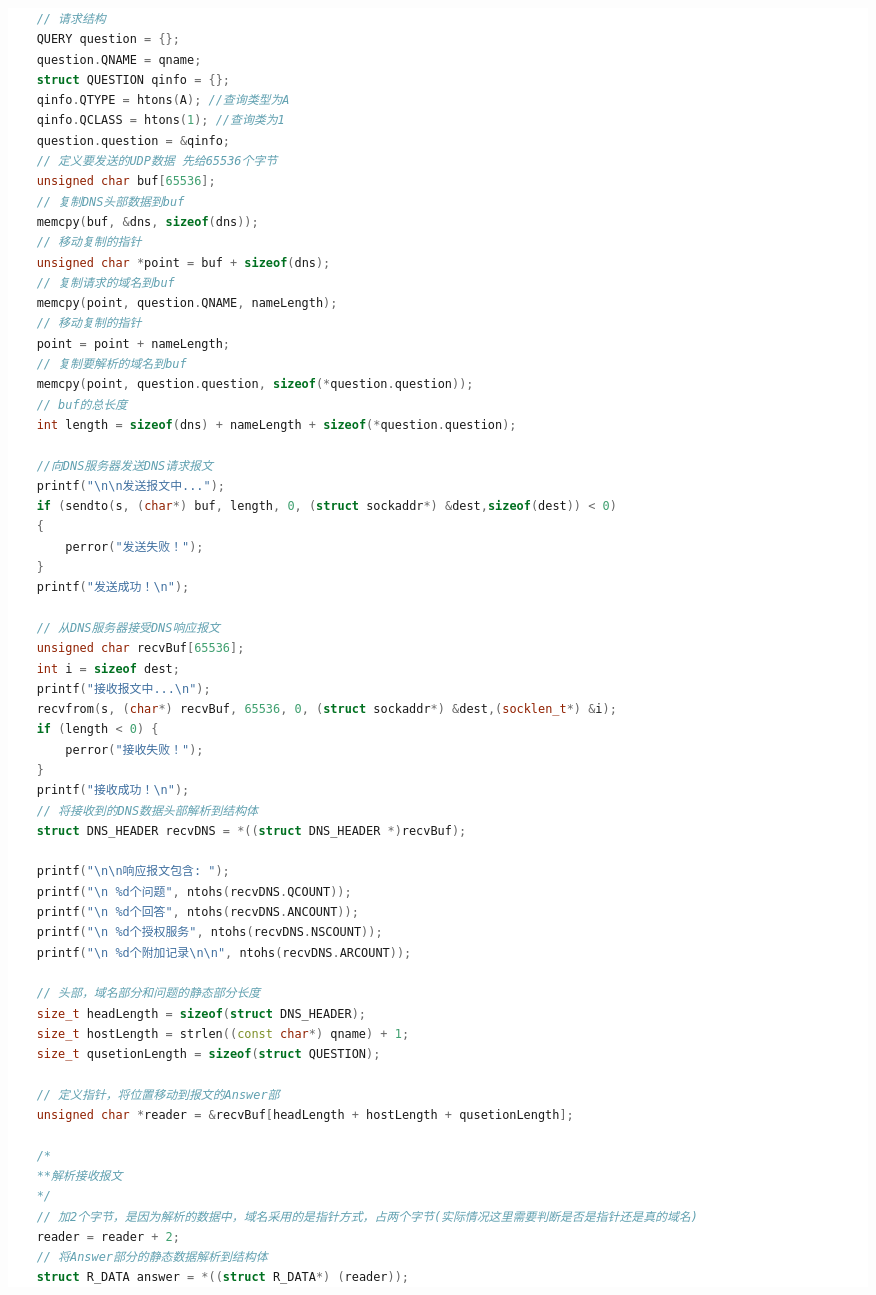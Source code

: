 ```cpp
    // 请求结构
    QUERY question = {};
    question.QNAME = qname;
    struct QUESTION qinfo = {};
    qinfo.QTYPE = htons(A); //查询类型为A
    qinfo.QCLASS = htons(1); //查询类为1
    question.question = &qinfo;
    // 定义要发送的UDP数据 先给65536个字节
    unsigned char buf[65536];
    // 复制DNS头部数据到buf
    memcpy(buf, &dns, sizeof(dns));
    // 移动复制的指针
    unsigned char *point = buf + sizeof(dns);
    // 复制请求的域名到buf
    memcpy(point, question.QNAME, nameLength);
    // 移动复制的指针
    point = point + nameLength;
    // 复制要解析的域名到buf
    memcpy(point, question.question, sizeof(*question.question));
    // buf的总长度
    int length = sizeof(dns) + nameLength + sizeof(*question.question);

    //向DNS服务器发送DNS请求报文
    printf("\n\n发送报文中...");
    if (sendto(s, (char*) buf, length, 0, (struct sockaddr*) &dest,sizeof(dest)) < 0)
    {
        perror("发送失败！");
    }
    printf("发送成功！\n");

    // 从DNS服务器接受DNS响应报文
    unsigned char recvBuf[65536];
    int i = sizeof dest;
    printf("接收报文中...\n");
    recvfrom(s, (char*) recvBuf, 65536, 0, (struct sockaddr*) &dest,(socklen_t*) &i);
    if (length < 0) {
        perror("接收失败！");
    }
    printf("接收成功！\n");
    // 将接收到的DNS数据头部解析到结构体
    struct DNS_HEADER recvDNS = *((struct DNS_HEADER *)recvBuf);

    printf("\n\n响应报文包含: ");
    printf("\n %d个问题", ntohs(recvDNS.QCOUNT));
    printf("\n %d个回答", ntohs(recvDNS.ANCOUNT));
    printf("\n %d个授权服务", ntohs(recvDNS.NSCOUNT));
    printf("\n %d个附加记录\n\n", ntohs(recvDNS.ARCOUNT));
    
    // 头部，域名部分和问题的静态部分长度
    size_t headLength = sizeof(struct DNS_HEADER);
    size_t hostLength = strlen((const char*) qname) + 1;
    size_t qusetionLength = sizeof(struct QUESTION);
    
    // 定义指针，将位置移动到报文的Answer部
    unsigned char *reader = &recvBuf[headLength + hostLength + qusetionLength];

    /*
    **解析接收报文
    */
    // 加2个字节，是因为解析的数据中，域名采用的是指针方式，占两个字节(实际情况这里需要判断是否是指针还是真的域名)
    reader = reader + 2;
    // 将Answer部分的静态数据解析到结构体
    struct R_DATA answer = *((struct R_DATA*) (reader));
```